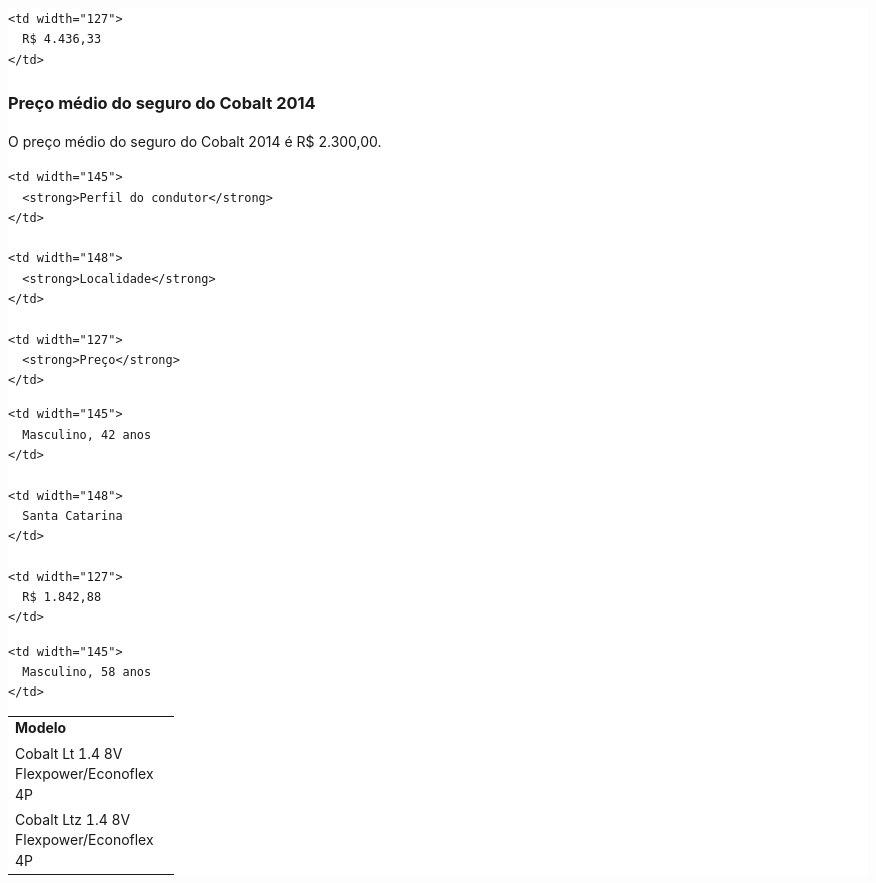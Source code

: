     <td width="127">
      R$ 4.436,33
    </td>
  </tr>
</table>

### Preço médio do seguro do Cobalt 2014

O preço médio do seguro do Cobalt 2014 é R$ 2.300,00.

<table width="572">
  <tr>
    <td width="152">
      <strong>Modelo</strong>
    </td>
    
    <td width="145">
      <strong>Perfil do condutor</strong>
    </td>
    
    <td width="148">
      <strong>Localidade</strong>
    </td>
    
    <td width="127">
      <strong>Preço</strong>
    </td>
  </tr>
  
  <tr>
    <td width="152">
      Cobalt Lt 1.4 8V Flexpower/Econoflex 4P
    </td>
    
    <td width="145">
      Masculino, 42 anos
    </td>
    
    <td width="148">
      Santa Catarina
    </td>
    
    <td width="127">
      R$ 1.842,88
    </td>
  </tr>
  
  <tr>
    <td width="152">
      Cobalt Ltz 1.4 8V Flexpower/Econoflex 4P
    </td>
    
    <td width="145">
      Masculino, 58 anos
    </td>
    